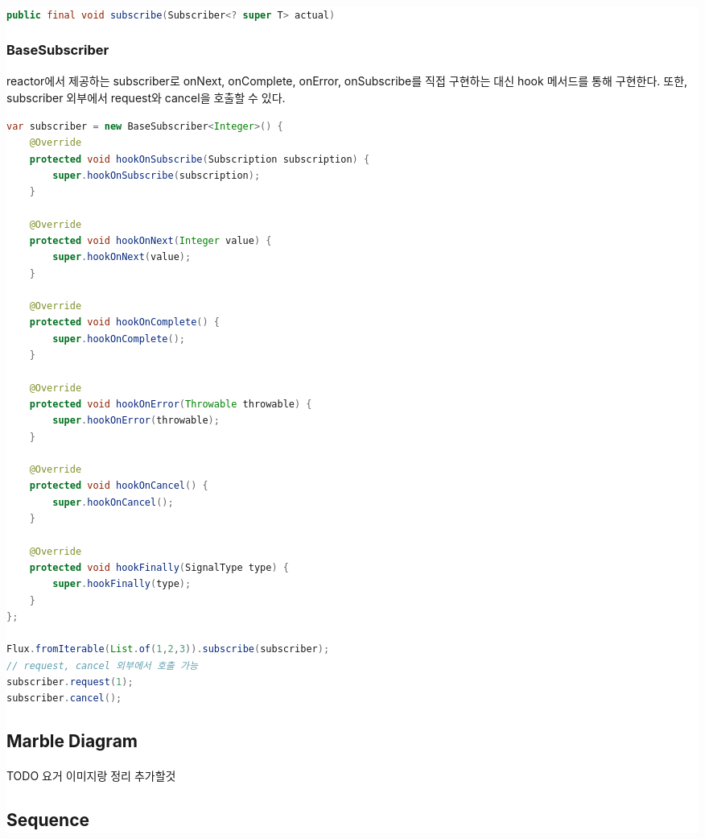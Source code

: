 ```java
public final void subscribe(Subscriber<? super T> actual)
```

### BaseSubscriber

reactor에서 제공하는 subscriber로 onNext, onComplete, onError, onSubscribe를 직접 구현하는 대신 hook 메서드를 통해 구현한다. 또한, subscriber 외부에서 request와 cancel을 호출할 수 있다.

```java
var subscriber = new BaseSubscriber<Integer>() {
    @Override
    protected void hookOnSubscribe(Subscription subscription) {
        super.hookOnSubscribe(subscription);
    }
		
    @Override
    protected void hookOnNext(Integer value) {
        super.hookOnNext(value);
    }

    @Override
    protected void hookOnComplete() {
        super.hookOnComplete();
    }

    @Override
    protected void hookOnError(Throwable throwable) {
        super.hookOnError(throwable);
    }

    @Override
    protected void hookOnCancel() {
        super.hookOnCancel();
    }

    @Override
    protected void hookFinally(SignalType type) {
        super.hookFinally(type);
    }
};

Flux.fromIterable(List.of(1,2,3)).subscribe(subscriber);
// request, cancel 외부에서 호출 가능
subscriber.request(1);
subscriber.cancel();
```

## Marble Diagram

TODO 요거 이미지랑 정리 추가할것

## Sequence

